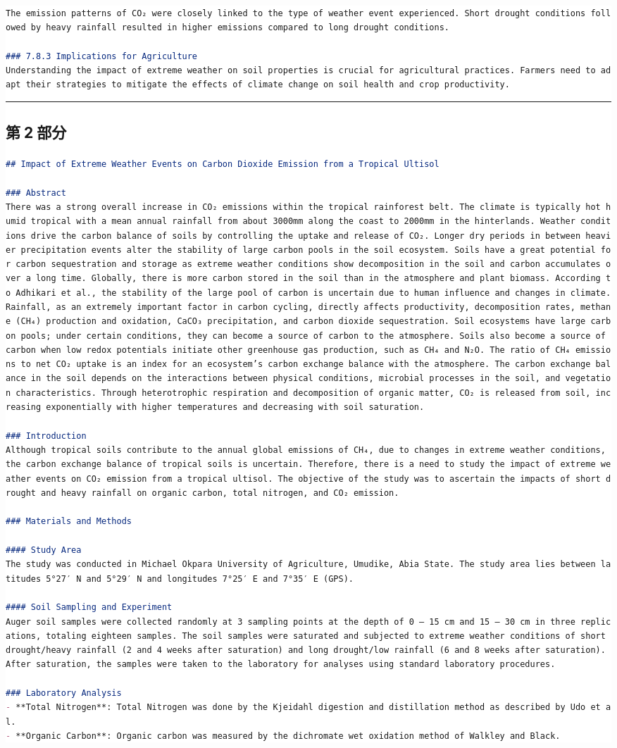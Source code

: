 ```markdown
The emission patterns of CO₂ were closely linked to the type of weather event experienced. Short drought conditions followed by heavy rainfall resulted in higher emissions compared to long drought conditions.

### 7.8.3 Implications for Agriculture
Understanding the impact of extreme weather on soil properties is crucial for agricultural practices. Farmers need to adapt their strategies to mitigate the effects of climate change on soil health and crop productivity.
```

---

## 第 2 部分

```markdown
## Impact of Extreme Weather Events on Carbon Dioxide Emission from a Tropical Ultisol

### Abstract
There was a strong overall increase in CO₂ emissions within the tropical rainforest belt. The climate is typically hot humid tropical with a mean annual rainfall from about 3000mm along the coast to 2000mm in the hinterlands. Weather conditions drive the carbon balance of soils by controlling the uptake and release of CO₂. Longer dry periods in between heavier precipitation events alter the stability of large carbon pools in the soil ecosystem. Soils have a great potential for carbon sequestration and storage as extreme weather conditions show decomposition in the soil and carbon accumulates over a long time. Globally, there is more carbon stored in the soil than in the atmosphere and plant biomass. According to Adhikari et al., the stability of the large pool of carbon is uncertain due to human influence and changes in climate. Rainfall, as an extremely important factor in carbon cycling, directly affects productivity, decomposition rates, methane (CH₄) production and oxidation, CaCO₃ precipitation, and carbon dioxide sequestration. Soil ecosystems have large carbon pools; under certain conditions, they can become a source of carbon to the atmosphere. Soils also become a source of carbon when low redox potentials initiate other greenhouse gas production, such as CH₄ and N₂O. The ratio of CH₄ emissions to net CO₂ uptake is an index for an ecosystem’s carbon exchange balance with the atmosphere. The carbon exchange balance in the soil depends on the interactions between physical conditions, microbial processes in the soil, and vegetation characteristics. Through heterotrophic respiration and decomposition of organic matter, CO₂ is released from soil, increasing exponentially with higher temperatures and decreasing with soil saturation.

### Introduction
Although tropical soils contribute to the annual global emissions of CH₄, due to changes in extreme weather conditions, the carbon exchange balance of tropical soils is uncertain. Therefore, there is a need to study the impact of extreme weather events on CO₂ emission from a tropical ultisol. The objective of the study was to ascertain the impacts of short drought and heavy rainfall on organic carbon, total nitrogen, and CO₂ emission.

### Materials and Methods

#### Study Area
The study was conducted in Michael Okpara University of Agriculture, Umudike, Abia State. The study area lies between latitudes 5°27′ N and 5°29′ N and longitudes 7°25′ E and 7°35′ E (GPS).

#### Soil Sampling and Experiment
Auger soil samples were collected randomly at 3 sampling points at the depth of 0 – 15 cm and 15 – 30 cm in three replications, totaling eighteen samples. The soil samples were saturated and subjected to extreme weather conditions of short drought/heavy rainfall (2 and 4 weeks after saturation) and long drought/low rainfall (6 and 8 weeks after saturation). After saturation, the samples were taken to the laboratory for analyses using standard laboratory procedures.

### Laboratory Analysis
- **Total Nitrogen**: Total Nitrogen was done by the Kjeidahl digestion and distillation method as described by Udo et al.
- **Organic Carbon**: Organic carbon was measured by the dichromate wet oxidation method of Walkley and Black.
```